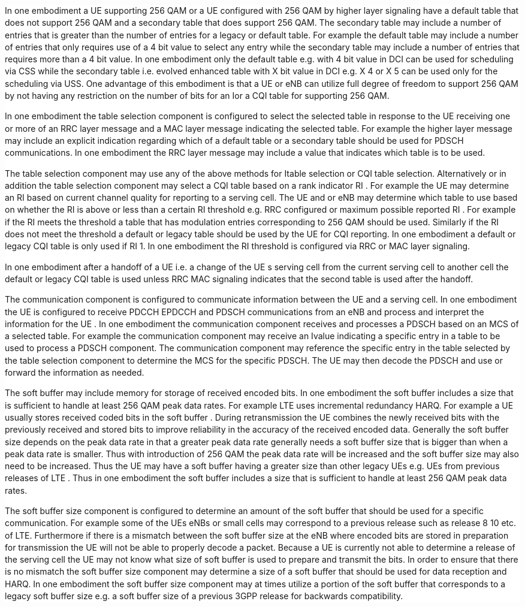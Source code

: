 In one embodiment a UE supporting 256 QAM or a UE configured with 256 QAM by higher layer signaling have a default table that does not support 256 QAM and a secondary table that does support 256 QAM. The secondary table may include a number of entries that is greater than the number of entries for a legacy or default table. For example the default table may include a number of entries that only requires use of a 4 bit value to select any entry while the secondary table may include a number of entries that requires more than a 4 bit value. In one embodiment only the default table e.g. with 4 bit value in DCI can be used for scheduling via CSS while the secondary table i.e. evolved enhanced table with X bit value in DCI e.g. X 4 or X 5 can be used only for the scheduling via USS. One advantage of this embodiment is that a UE or eNB can utilize full degree of freedom to support 256 QAM by not having any restriction on the number of bits for an Ior a CQI table for supporting 256 QAM.

In one embodiment the table selection component is configured to select the selected table in response to the UE receiving one or more of an RRC layer message and a MAC layer message indicating the selected table. For example the higher layer message may include an explicit indication regarding which of a default table or a secondary table should be used for PDSCH communications. In one embodiment the RRC layer message may include a value that indicates which table is to be used.

The table selection component may use any of the above methods for Itable selection or CQI table selection. Alternatively or in addition the table selection component may select a CQI table based on a rank indicator RI . For example the UE may determine an RI based on current channel quality for reporting to a serving cell. The UE and or eNB may determine which table to use based on whether the RI is above or less than a certain RI threshold e.g. RRC configured or maximum possible reported RI . For example if the RI meets the threshold a table that has modulation entries corresponding to 256 QAM should be used. Similarly if the RI does not meet the threshold a default or legacy table should be used by the UE for CQI reporting. In one embodiment a default or legacy CQI table is only used if RI 1. In one embodiment the RI threshold is configured via RRC or MAC layer signaling.

In one embodiment after a handoff of a UE i.e. a change of the UE s serving cell from the current serving cell to another cell the default or legacy CQI table is used unless RRC MAC signaling indicates that the second table is used after the handoff.

The communication component is configured to communicate information between the UE and a serving cell. In one embodiment the UE is configured to receive PDCCH EPDCCH and PDSCH communications from an eNB and process and interpret the information for the UE . In one embodiment the communication component receives and processes a PDSCH based on an MCS of a selected table. For example the communication component may receive an Ivalue indicating a specific entry in a table to be used to process a PDSCH component. The communication component may reference the specific entry in the table selected by the table selection component to determine the MCS for the specific PDSCH. The UE may then decode the PDSCH and use or forward the information as needed.

The soft buffer may include memory for storage of received encoded bits. In one embodiment the soft buffer includes a size that is sufficient to handle at least 256 QAM peak data rates. For example LTE uses incremental redundancy HARQ. For example a UE usually stores received coded bits in the soft buffer . During retransmission the UE combines the newly received bits with the previously received and stored bits to improve reliability in the accuracy of the received encoded data. Generally the soft buffer size depends on the peak data rate in that a greater peak data rate generally needs a soft buffer size that is bigger than when a peak data rate is smaller. Thus with introduction of 256 QAM the peak data rate will be increased and the soft buffer size may also need to be increased. Thus the UE may have a soft buffer having a greater size than other legacy UEs e.g. UEs from previous releases of LTE . Thus in one embodiment the soft buffer includes a size that is sufficient to handle at least 256 QAM peak data rates.

The soft buffer size component is configured to determine an amount of the soft buffer that should be used for a specific communication. For example some of the UEs eNBs or small cells may correspond to a previous release such as release 8 10 etc. of LTE. Furthermore if there is a mismatch between the soft buffer size at the eNB where encoded bits are stored in preparation for transmission the UE will not be able to properly decode a packet. Because a UE is currently not able to determine a release of the serving cell the UE may not know what size of soft buffer is used to prepare and transmit the bits. In order to ensure that there is no mismatch the soft buffer size component may determine a size of a soft buffer that should be used for data reception and HARQ. In one embodiment the soft buffer size component may at times utilize a portion of the soft buffer that corresponds to a legacy soft buffer size e.g. a soft buffer size of a previous 3GPP release for backwards compatibility.
